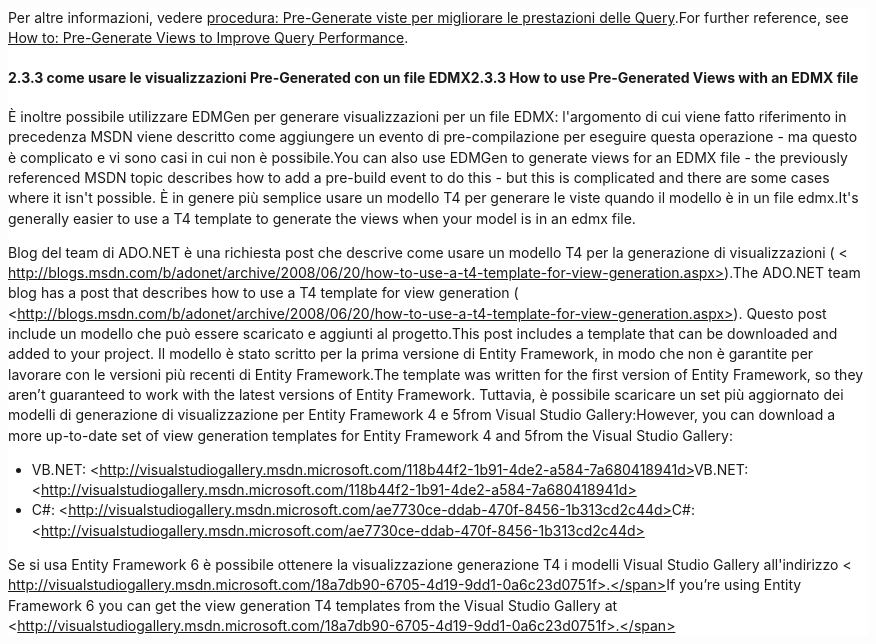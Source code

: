 <span data-ttu-id="03f9b-274">Per altre informazioni, vedere [procedura: Pre-Generate viste per migliorare le prestazioni delle Query](https://msdn.microsoft.com/library/bb896240.aspx).</span><span class="sxs-lookup"><span data-stu-id="03f9b-274">For further reference, see [How to: Pre-Generate Views to Improve Query Performance](https://msdn.microsoft.com/library/bb896240.aspx).</span></span>

#### <a name="233-how-to-use-pre-generated-views-with-an-edmx-file"></a><span data-ttu-id="03f9b-275">2.3.3 come usare le visualizzazioni Pre-Generated con un file EDMX</span><span class="sxs-lookup"><span data-stu-id="03f9b-275">2.3.3 How to use Pre-Generated Views with an EDMX file</span></span>

<span data-ttu-id="03f9b-276">È inoltre possibile utilizzare EDMGen per generare visualizzazioni per un file EDMX: l'argomento di cui viene fatto riferimento in precedenza MSDN viene descritto come aggiungere un evento di pre-compilazione per eseguire questa operazione - ma questo è complicato e vi sono casi in cui non è possibile.</span><span class="sxs-lookup"><span data-stu-id="03f9b-276">You can also use EDMGen to generate views for an EDMX file - the previously referenced MSDN topic describes how to add a pre-build event to do this - but this is complicated and there are some cases where it isn't possible.</span></span> <span data-ttu-id="03f9b-277">È in genere più semplice usare un modello T4 per generare le viste quando il modello è in un file edmx.</span><span class="sxs-lookup"><span data-stu-id="03f9b-277">It's generally easier to use a T4 template to generate the views when your model is in an edmx file.</span></span>

<span data-ttu-id="03f9b-278">Blog del team di ADO.NET è una richiesta post che descrive come usare un modello T4 per la generazione di visualizzazioni ( \< http://blogs.msdn.com/b/adonet/archive/2008/06/20/how-to-use-a-t4-template-for-view-generation.aspx>).</span><span class="sxs-lookup"><span data-stu-id="03f9b-278">The ADO.NET team blog has a post that describes how to use a T4 template for view generation ( \<http://blogs.msdn.com/b/adonet/archive/2008/06/20/how-to-use-a-t4-template-for-view-generation.aspx>).</span></span> <span data-ttu-id="03f9b-279">Questo post include un modello che può essere scaricato e aggiunti al progetto.</span><span class="sxs-lookup"><span data-stu-id="03f9b-279">This post includes a template that can be downloaded and added to your project.</span></span> <span data-ttu-id="03f9b-280">Il modello è stato scritto per la prima versione di Entity Framework, in modo che non è garantite per lavorare con le versioni più recenti di Entity Framework.</span><span class="sxs-lookup"><span data-stu-id="03f9b-280">The template was written for the first version of Entity Framework, so they aren’t guaranteed to work with the latest versions of Entity Framework.</span></span> <span data-ttu-id="03f9b-281">Tuttavia, è possibile scaricare un set più aggiornato dei modelli di generazione di visualizzazione per Entity Framework 4 e 5from Visual Studio Gallery:</span><span class="sxs-lookup"><span data-stu-id="03f9b-281">However, you can download a more up-to-date set of view generation templates for Entity Framework 4 and 5from the Visual Studio Gallery:</span></span>

-   <span data-ttu-id="03f9b-282">VB.NET: \<http://visualstudiogallery.msdn.microsoft.com/118b44f2-1b91-4de2-a584-7a680418941d></span><span class="sxs-lookup"><span data-stu-id="03f9b-282">VB.NET: \<http://visualstudiogallery.msdn.microsoft.com/118b44f2-1b91-4de2-a584-7a680418941d></span></span>
-   <span data-ttu-id="03f9b-283">C\#: \<http://visualstudiogallery.msdn.microsoft.com/ae7730ce-ddab-470f-8456-1b313cd2c44d></span><span class="sxs-lookup"><span data-stu-id="03f9b-283">C\#: \<http://visualstudiogallery.msdn.microsoft.com/ae7730ce-ddab-470f-8456-1b313cd2c44d></span></span>

<span data-ttu-id="03f9b-284">Se si usa Entity Framework 6 è possibile ottenere la visualizzazione generazione T4 i modelli Visual Studio Gallery all'indirizzo \< http://visualstudiogallery.msdn.microsoft.com/18a7db90-6705-4d19-9dd1-0a6c23d0751f>.</span><span class="sxs-lookup"><span data-stu-id="03f9b-284">If you’re using Entity Framework 6 you can get the view generation T4 templates from the Visual Studio Gallery at \<http://visualstudiogallery.msdn.microsoft.com/18a7db90-6705-4d19-9dd1-0a6c23d0751f>.</span></span>
